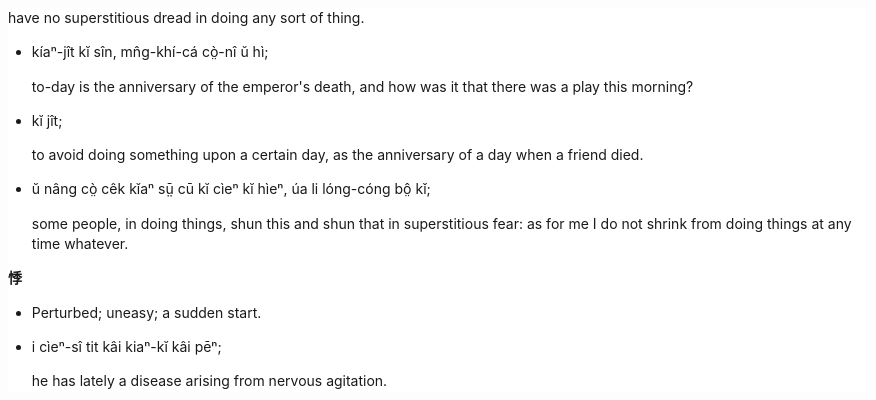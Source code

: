   have no superstitious dread in doing any sort of thing.

- kíaⁿ-jît kĭ sîn, mn̂g-khí-cá cò̤-nî ŭ hì;

  to-day is the anniversary of the emperor's death, and how was it that there was a play this morning?

- kĭ jît;

  to avoid doing something upon a certain day, as the anniversary of a day when a friend died.

- ŭ nâng cò̤ cêk kĭaⁿ sṳ̄ cū kĭ cìeⁿ kĭ hìeⁿ, úa li lóng-cóng bô̤ kǐ;

  some people, in doing things, shun this and shun  that in superstitious fear: as for me I do not shrink from doing things  at any time whatever.

**悸**
- Perturbed; uneasy; a sudden start.

- i cìeⁿ-sî tit kâi kiaⁿ-kĭ kâi pēⁿ;

  he has lately a disease arising from nervous agitation.